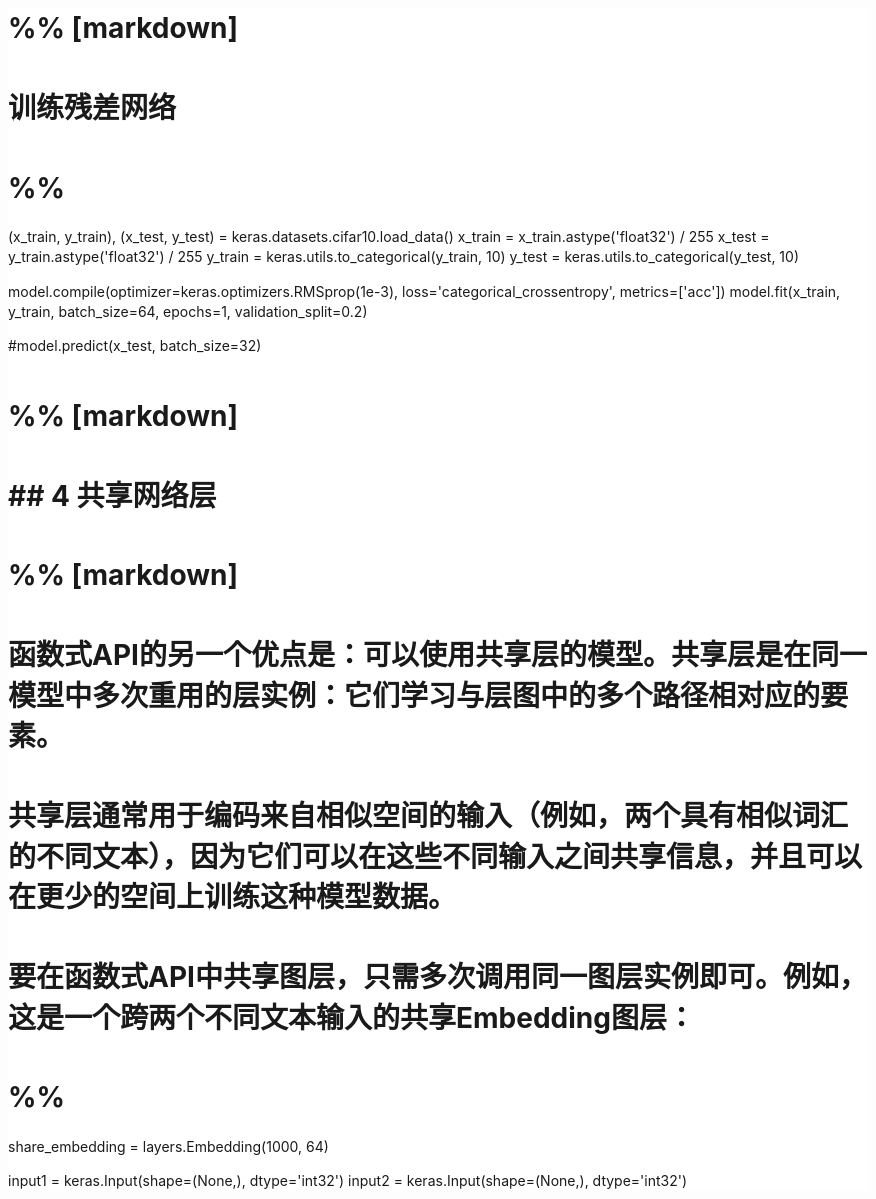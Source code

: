 # %% [markdown]
# 训练残差网络

# %%
(x_train, y_train), (x_test, y_test) = keras.datasets.cifar10.load_data()
x_train = x_train.astype('float32') / 255
x_test = y_train.astype('float32') / 255
y_train = keras.utils.to_categorical(y_train, 10)
y_test = keras.utils.to_categorical(y_test, 10)

model.compile(optimizer=keras.optimizers.RMSprop(1e-3),
             loss='categorical_crossentropy',
             metrics=['acc'])
model.fit(x_train, y_train,
         batch_size=64,
         epochs=1,
         validation_split=0.2)

#model.predict(x_test, batch_size=32)

# %% [markdown]
# ## 4 共享网络层
# %% [markdown]
# 函数式API的另一个优点是：可以使用共享层的模型。共享层是在同一模型中多次重用的层实例：它们学习与层图中的多个路径相对应的要素。
# 
# 共享层通常用于编码来自相似空间的输入（例如，两个具有相似词汇的不同文本），因为它们可以在这些不同输入之间共享信息，并且可以在更少的空间上训练这种模型数据。
# 
# 要在函数式API中共享图层，只需多次调用同一图层实例即可。例如，这是一个跨两个不同文本输入的共享Embedding图层：

# %%
share_embedding = layers.Embedding(1000, 64)

input1 = keras.Input(shape=(None,), dtype='int32')
input2 = keras.Input(shape=(None,), dtype='int32')
